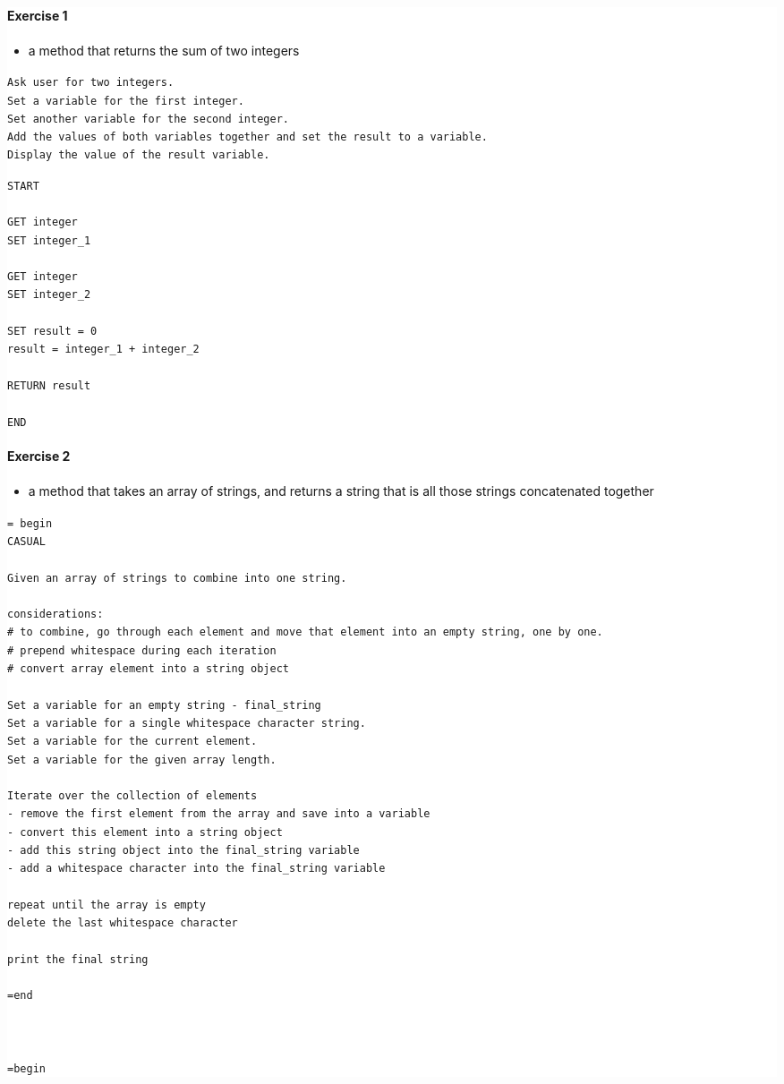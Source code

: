 #### Exercise 1

- a method that returns the sum of two integers

```plaintext
Ask user for two integers.
Set a variable for the first integer.
Set another variable for the second integer.
Add the values of both variables together and set the result to a variable.
Display the value of the result variable.
```

```plaintext
START

GET integer
SET integer_1

GET integer
SET integer_2

SET result = 0
result = integer_1 + integer_2

RETURN result

END
```

#### Exercise 2

- a method that takes an array of strings, and returns a string that is all those strings concatenated together

```plaintext
= begin
CASUAL

Given an array of strings to combine into one string.

considerations:
# to combine, go through each element and move that element into an empty string, one by one.
# prepend whitespace during each iteration
# convert array element into a string object

Set a variable for an empty string - final_string
Set a variable for a single whitespace character string.
Set a variable for the current element.
Set a variable for the given array length.

Iterate over the collection of elements
- remove the first element from the array and save into a variable
- convert this element into a string object
- add this string object into the final_string variable
- add a whitespace character into the final_string variable

repeat until the array is empty
delete the last whitespace character

print the final string

=end



=begin
```